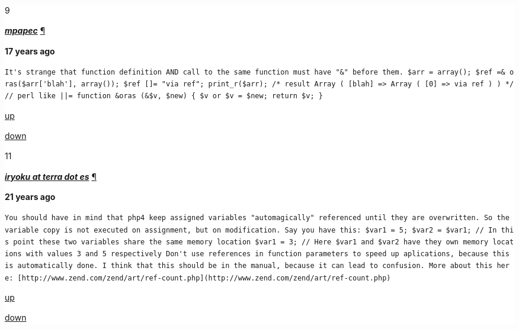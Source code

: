 9


[**_mpapec_**](https://www.php.net/manual/en/language.references.php#84088) [¶](https://www.php.net/manual/en/language.references.php#84088)

**17 years ago**

`It's strange that function definition AND call to the same function must have "&" before them.
$arr = array();
$ref =& oras($arr['blah'], array());
$ref []= "via ref";
print_r($arr);
/* result
Array
(
    [blah] => Array
        (
            [0] => via ref
        )
)
*/
// perl like ||=
function &oras (&$v, $new) {
$v or $v = $new;
return $v;
}`

[up](https://www.php.net/manual/vote-note.php?id=41114&page=language.references&vote=up "Vote up!")

[down](https://www.php.net/manual/vote-note.php?id=41114&page=language.references&vote=down "Vote down!")

11


[**_iryoku at terra dot es_**](https://www.php.net/manual/en/language.references.php#41114) [¶](https://www.php.net/manual/en/language.references.php#41114)

**21 years ago**

`You should have in mind that php4 keep assigned variables "automagically" referenced until they are overwritten. So the variable copy is not executed on assignment, but on modification. Say you have this:
$var1 = 5;
$var2 = $var1; // In this point these two variables share the same memory location
$var1 = 3; // Here $var1 and $var2 have they own memory locations with values 3 and 5 respectively
Don't use references in function parameters to speed up aplications, because this is automatically done. I think that this should be in the manual, because it can lead to confusion.
More about this here:
[http://www.zend.com/zend/art/ref-count.php](http://www.zend.com/zend/art/ref-count.php)`

[up](https://www.php.net/manual/vote-note.php?id=79220&page=language.references&vote=up "Vote up!")

[down](https://www.php.net/manual/vote-note.php?id=79220&page=language.references&vote=down "Vote down!")
